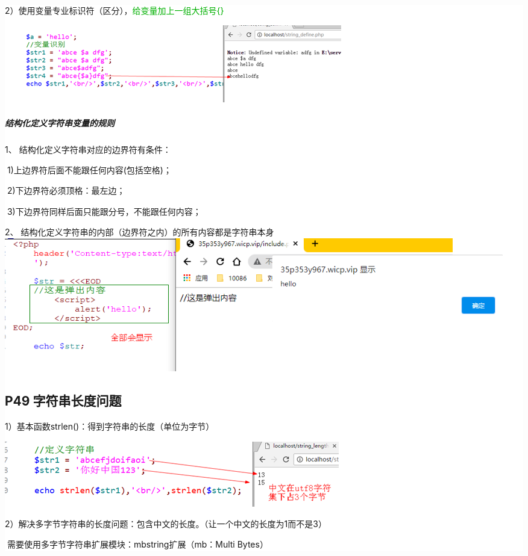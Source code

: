 ​			2）使用变量专业标识符（区分），<font color="rgb()">给变量加上一组大括号{}</font>

​			![image-20210129192903952](PHP_NoteBook.assets/image-20210129192903952.png)



##### 结构化定义字符串变量的规则

1、 结构化定义字符串对应的边界符有条件：

​		1)上边界符后面不能跟任何内容(包括空格)；

​		2)下边界符必须顶格：最左边；

​		3)下边界符同样后面只能跟分号，不能跟任何内容；

2、 结构化定义字符串的内部（边界符之内）的所有内容都是字符串本身![image-20210129194113496](PHP_NoteBook.assets/image-20210129194113496.png)







## P49 字符串长度问题

1）基本函数strlen()：得到字符串的长度（单位为字节）

![image-20210129195219150](PHP_NoteBook.assets/image-20210129195219150.png)

2）解决多字节字符串的长度问题：包含中文的长度。（让一个中文的长度为1而不是3）

​		需要使用多字节字符串扩展模块：mbstring扩展（mb：Multi Bytes）

